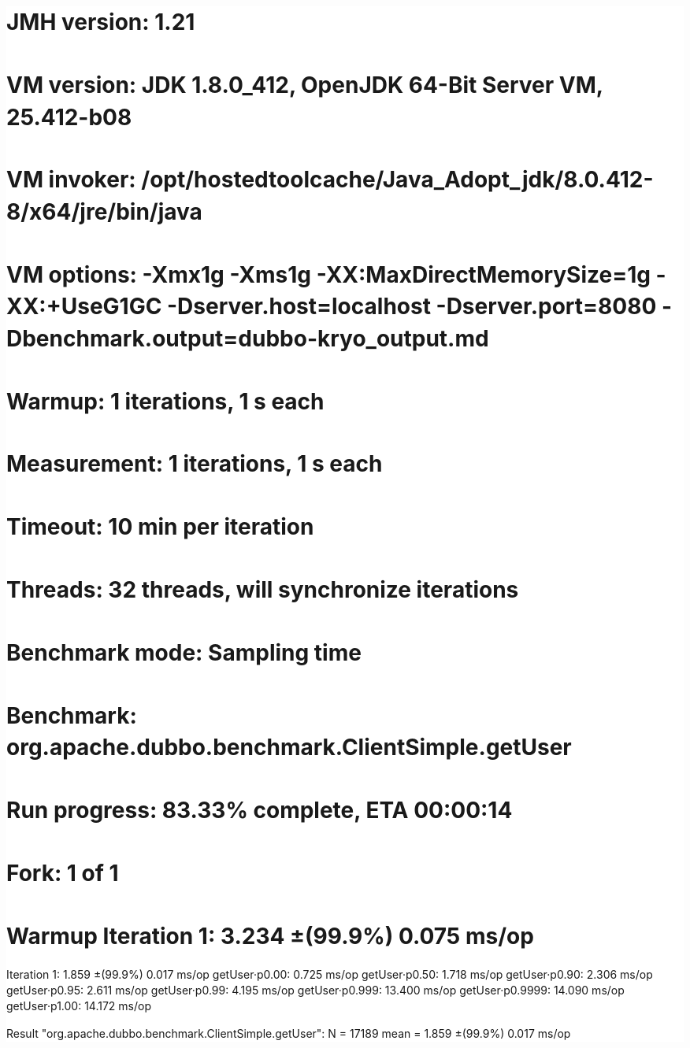 # JMH version: 1.21
# VM version: JDK 1.8.0_412, OpenJDK 64-Bit Server VM, 25.412-b08
# VM invoker: /opt/hostedtoolcache/Java_Adopt_jdk/8.0.412-8/x64/jre/bin/java
# VM options: -Xmx1g -Xms1g -XX:MaxDirectMemorySize=1g -XX:+UseG1GC -Dserver.host=localhost -Dserver.port=8080 -Dbenchmark.output=dubbo-kryo_output.md
# Warmup: 1 iterations, 1 s each
# Measurement: 1 iterations, 1 s each
# Timeout: 10 min per iteration
# Threads: 32 threads, will synchronize iterations
# Benchmark mode: Sampling time
# Benchmark: org.apache.dubbo.benchmark.ClientSimple.getUser

# Run progress: 83.33% complete, ETA 00:00:14
# Fork: 1 of 1
# Warmup Iteration   1: 3.234 ±(99.9%) 0.075 ms/op
Iteration   1: 1.859 ±(99.9%) 0.017 ms/op
                 getUser·p0.00:   0.725 ms/op
                 getUser·p0.50:   1.718 ms/op
                 getUser·p0.90:   2.306 ms/op
                 getUser·p0.95:   2.611 ms/op
                 getUser·p0.99:   4.195 ms/op
                 getUser·p0.999:  13.400 ms/op
                 getUser·p0.9999: 14.090 ms/op
                 getUser·p1.00:   14.172 ms/op



Result "org.apache.dubbo.benchmark.ClientSimple.getUser":
  N = 17189
  mean =      1.859 ±(99.9%) 0.017 ms/op
